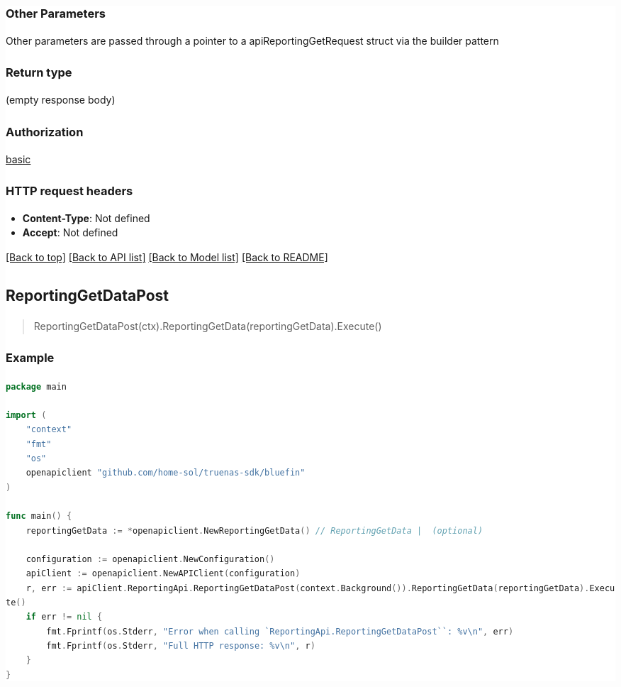 ### Other Parameters

Other parameters are passed through a pointer to a apiReportingGetRequest struct via the builder pattern


### Return type

 (empty response body)

### Authorization

[basic](../README.md#basic)

### HTTP request headers

- **Content-Type**: Not defined
- **Accept**: Not defined

[[Back to top]](#) [[Back to API list]](../README.md#documentation-for-api-endpoints)
[[Back to Model list]](../README.md#documentation-for-models)
[[Back to README]](../README.md)


## ReportingGetDataPost

> ReportingGetDataPost(ctx).ReportingGetData(reportingGetData).Execute()





### Example

```go
package main

import (
    "context"
    "fmt"
    "os"
    openapiclient "github.com/home-sol/truenas-sdk/bluefin"
)

func main() {
    reportingGetData := *openapiclient.NewReportingGetData() // ReportingGetData |  (optional)

    configuration := openapiclient.NewConfiguration()
    apiClient := openapiclient.NewAPIClient(configuration)
    r, err := apiClient.ReportingApi.ReportingGetDataPost(context.Background()).ReportingGetData(reportingGetData).Execute()
    if err != nil {
        fmt.Fprintf(os.Stderr, "Error when calling `ReportingApi.ReportingGetDataPost``: %v\n", err)
        fmt.Fprintf(os.Stderr, "Full HTTP response: %v\n", r)
    }
}
```
